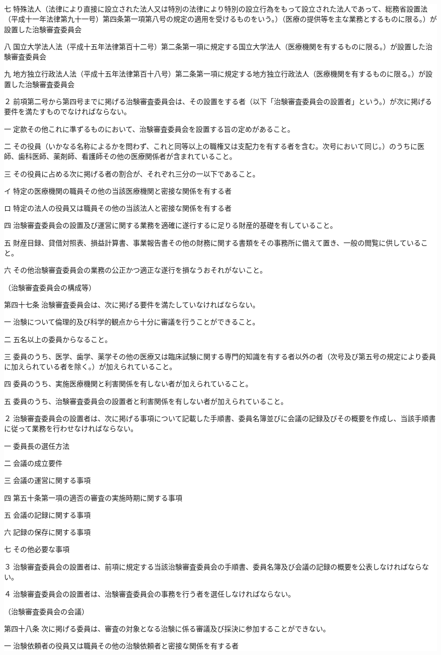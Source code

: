 七 特殊法人（法律により直接に設立された法人又は特別の法律により特別の設立行為をもって設立された法人であって、総務省設置法（平成十一年法律第九十一号）第四条第一項第八号の規定の適用を受けるものをいう。）（医療の提供等を主な業務とするものに限る。）が設置した治験審査委員会

八 国立大学法人法（平成十五年法律第百十二号）第二条第一項に規定する国立大学法人（医療機関を有するものに限る。）が設置した治験審査委員会

九 地方独立行政法人法（平成十五年法律第百十八号）第二条第一項に規定する地方独立行政法人（医療機関を有するものに限る。）が設置した治験審査委員会

２ 前項第二号から第四号までに掲げる治験審査委員会は、その設置をする者（以下「治験審査委員会の設置者」という。）が次に掲げる要件を満たすものでなければならない。

一 定款その他これに準ずるものにおいて、治験審査委員会を設置する旨の定めがあること。

二 その役員（いかなる名称によるかを問わず、これと同等以上の職権又は支配力を有する者を含む。次号において同じ。）のうちに医師、歯科医師、薬剤師、看護師その他の医療関係者が含まれていること。

三 その役員に占める次に掲げる者の割合が、それぞれ三分の一以下であること。

イ 特定の医療機関の職員その他の当該医療機関と密接な関係を有する者

ロ 特定の法人の役員又は職員その他の当該法人と密接な関係を有する者

四 治験審査委員会の設置及び運営に関する業務を適確に遂行するに足りる財産的基礎を有していること。

五 財産目録、貸借対照表、損益計算書、事業報告書その他の財務に関する書類をその事務所に備えて置き、一般の閲覧に供していること。

六 その他治験審査委員会の業務の公正かつ適正な遂行を損なうおそれがないこと。

（治験審査委員会の構成等）

第四十七条 治験審査委員会は、次に掲げる要件を満たしていなければならない。

一 治験について倫理的及び科学的観点から十分に審議を行うことができること。

二 五名以上の委員からなること。

三 委員のうち、医学、歯学、薬学その他の医療又は臨床試験に関する専門的知識を有する者以外の者（次号及び第五号の規定により委員に加えられている者を除く。）が加えられていること。

四 委員のうち、実施医療機関と利害関係を有しない者が加えられていること。

五 委員のうち、治験審査委員会の設置者と利害関係を有しない者が加えられていること。

２ 治験審査委員会の設置者は、次に掲げる事項について記載した手順書、委員名簿並びに会議の記録及びその概要を作成し、当該手順書に従って業務を行わせなければならない。

一 委員長の選任方法

二 会議の成立要件

三 会議の運営に関する事項

四 第五十条第一項の適否の審査の実施時期に関する事項

五 会議の記録に関する事項

六 記録の保存に関する事項

七 その他必要な事項

３ 治験審査委員会の設置者は、前項に規定する当該治験審査委員会の手順書、委員名簿及び会議の記録の概要を公表しなければならない。

４ 治験審査委員会の設置者は、治験審査委員会の事務を行う者を選任しなければならない。

（治験審査委員会の会議）

第四十八条 次に掲げる委員は、審査の対象となる治験に係る審議及び採決に参加することができない。

一 治験依頼者の役員又は職員その他の治験依頼者と密接な関係を有する者
